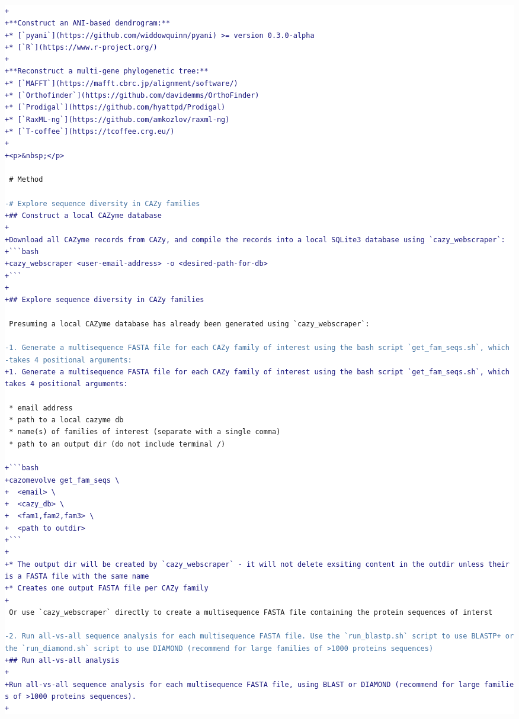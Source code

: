 ```diff
+
+**Construct an ANI-based dendrogram:**
+* [`pyani`](https://github.com/widdowquinn/pyani) >= version 0.3.0-alpha
+* [`R`](https://www.r-project.org/)
+
+**Reconstruct a multi-gene phylogenetic tree:**
+* [`MAFFT`](https://mafft.cbrc.jp/alignment/software/)
+* [`Orthofinder`](https://github.com/davidemms/OrthoFinder)
+* [`Prodigal`](https://github.com/hyattpd/Prodigal)
+* [`RaxML-ng`](https://github.com/amkozlov/raxml-ng)
+* [`T-coffee`](https://tcoffee.crg.eu/)
+
+<p>&nbsp;</p>
 
 # Method
 
-# Explore sequence diversity in CAZy families
+## Construct a local CAZyme database
+
+Download all CAZyme records from CAZy, and compile the records into a local SQLite3 database using `cazy_webscraper`:
+```bash
+cazy_webscraper <user-email-address> -o <desired-path-for-db>
+```
+
+## Explore sequence diversity in CAZy families
 
 Presuming a local CAZyme database has already been generated using `cazy_webscraper`:
 
-1. Generate a multisequence FASTA file for each CAZy family of interest using the bash script `get_fam_seqs.sh`, which 
-takes 4 positional arguments:
+1. Generate a multisequence FASTA file for each CAZy family of interest using the bash script `get_fam_seqs.sh`, which takes 4 positional arguments:
 
 * email address
 * path to a local cazyme db
 * name(s) of families of interest (separate with a single comma)
 * path to an output dir (do not include terminal /)
 
+```bash
+cazomevolve get_fam_seqs \
+  <email> \
+  <cazy_db> \
+  <fam1,fam2,fam3> \
+  <path to outdir>
+```
+
+* The output dir will be created by `cazy_webscraper` - it will not delete exsiting content in the outdir unless their is a FASTA file with the same name
+* Creates one output FASTA file per CAZy family
+
 Or use `cazy_webscraper` directly to create a multisequence FASTA file containing the protein sequences of interst
 
-2. Run all-vs-all sequence analysis for each multisequence FASTA file. Use the `run_blastp.sh` script to use BLASTP+ or the `run_diamond.sh` script to use DIAMOND (recommend for large families of >1000 proteins sequences)
+## Run all-vs-all analysis
+
+Run all-vs-all sequence analysis for each multisequence FASTA file, using BLAST or DIAMOND (recommend for large families of >1000 proteins sequences).
+
```